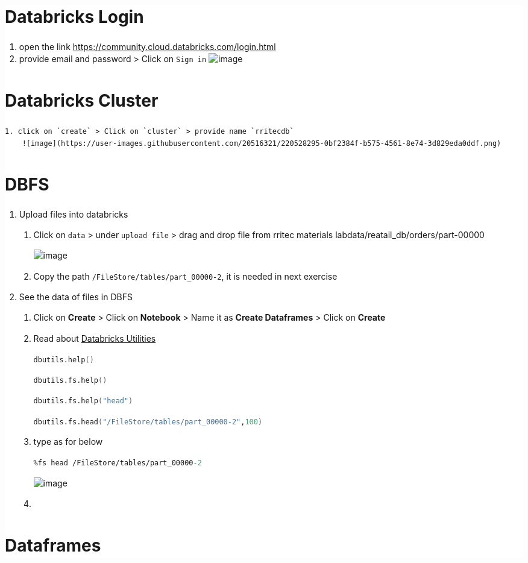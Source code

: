# Databricks Login

1. open the link https://community.cloud.databricks.com/login.html
2. provide email and password > Click on `Sign in`
![image](https://user-images.githubusercontent.com/20516321/220527727-13334d29-b882-407a-b851-c1493b6e17c8.png)

# Databricks Cluster

    1. click on `create` > Click on `cluster` > provide name `rritecdb`
        ![image](https://user-images.githubusercontent.com/20516321/220528295-0bf2384f-b575-4561-8e74-3d829eda0ddf.png)

# DBFS

1. Upload files into databricks

    1. Click on `data` > under `upload file` > drag and drop file from rritec materials labdata/reatail_db/orders/part-00000

        ![image](https://user-images.githubusercontent.com/20516321/222360084-1a8ab005-c2d4-4721-8a04-207e6f917468.png)

    2.  Copy the path `/FileStore/tables/part_00000-2`, it is needed in next exercise

2. See the data of files in DBFS

    1. Click on **Create** > Click on **Notebook** > Name it as **Create Dataframes** > Click on **Create**
    2. Read about [Databricks Utilities](https://docs.databricks.com/dev-tools/databricks-utils.html#databricks-utilities)
        ``` fs
        dbutils.help()
        ```
        ``` fs
        dbutils.fs.help()
        ```

        ``` fs
        dbutils.fs.help("head")
        ```
        ``` fs
        dbutils.fs.head("/FileStore/tables/part_00000-2",100)
        ```

    3. type as for below
        ``` fs
        %fs head /FileStore/tables/part_00000-2
        ```
        ![image](https://user-images.githubusercontent.com/20516321/222361426-8b3fd531-c2ae-49a7-9b36-c97015c30f71.png)

        
    3. 
# Dataframes
